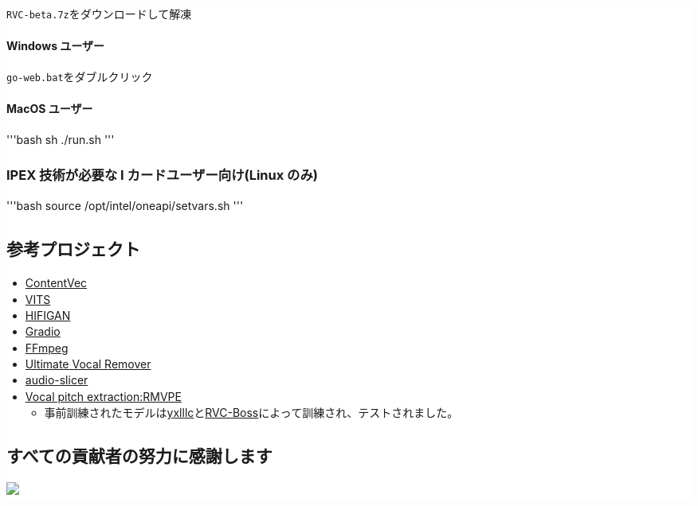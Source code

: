 `RVC-beta.7z`をダウンロードして解凍

#### Windows ユーザー

`go-web.bat`をダブルクリック

#### MacOS ユーザー

'''bash
sh ./run.sh
'''

### IPEX 技術が必要な I カードユーザー向け(Linux のみ)

'''bash
source /opt/intel/oneapi/setvars.sh
'''

## 参考プロジェクト

- [ContentVec](https://github.com/auspicious3000/contentvec/)
- [VITS](https://github.com/jaywalnut310/vits)
- [HIFIGAN](https://github.com/jik876/hifi-gan)
- [Gradio](https://github.com/gradio-app/gradio)
- [FFmpeg](https://github.com/FFmpeg/FFmpeg)
- [Ultimate Vocal Remover](https://github.com/Anjok07/ultimatevocalremovergui)
- [audio-slicer](https://github.com/openvpi/audio-slicer)
- [Vocal pitch extraction:RMVPE](https://github.com/Dream-High/RMVPE)
  - 事前訓練されたモデルは[yxlllc](https://github.com/yxlllc/RMVPE)と[RVC-Boss](https://github.com/RVC-Boss)によって訓練され、テストされました。

## すべての貢献者の努力に感謝します

<a href="https://github.com/RVC-Project/Retrieval-based-Voice-Conversion-WebUI/graphs/contributors" target="_blank">
  <img src="https://contrib.rocks/image?repo=RVC-Project/Retrieval-based-Voice-Conversion-WebUI" />
</a>
